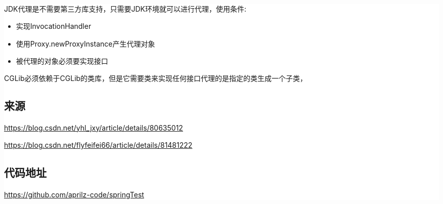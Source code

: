 

JDK代理是不需要第三方库支持，只需要JDK环境就可以进行代理，使用条件:

- 实现InvocationHandler 

- 使用Proxy.newProxyInstance产生代理对象

- 被代理的对象必须要实现接口


CGLib必须依赖于CGLib的类库，但是它需要类来实现任何接口代理的是指定的类生成一个子类，

## 来源

https://blog.csdn.net/yhl_jxy/article/details/80635012

https://blog.csdn.net/flyfeifei66/article/details/81481222

## 代码地址

https://github.com/aprilz-code/springTest
